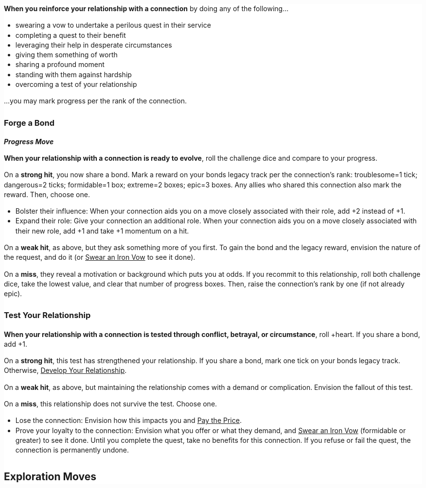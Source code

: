 **When you reinforce your relationship with a connection** by doing any of the following...

  * swearing a vow to undertake a perilous quest in their service
  * completing a quest to their benefit
  * leveraging their help in desperate circumstances
  * giving them something of worth
  * sharing a profound moment
  * standing with them against hardship
  * overcoming a test of your relationship

...you may mark progress per the rank of the connection.

### Forge a Bond

***Progress Move***

**When your relationship with a connection is ready to evolve**, roll the challenge dice and compare to your progress.

On a **strong hit**, you now share a bond. Mark a reward on your bonds legacy track per the connection’s rank: troublesome=1 tick; dangerous=2 ticks; formidable=1 box; extreme=2 boxes; epic=3 boxes. Any allies who shared this connection also mark the reward. Then, choose one.

  * Bolster their influence: When your connection aids you on a move closely associated with their role, add +2 instead of +1.
  * Expand their role: Give your connection an additional role. When your connection aids you on a move closely associated with their new role, add +1 and take +1 momentum on a hit.

On a **weak hit**, as above, but they ask something more of you first. To gain the bond and the legacy reward, envision the nature of the request, and do it (or [Swear an Iron Vow](#Swear-an-Iron-Vow) to see it done).

On a **miss**, they reveal a motivation or background which puts you at odds. If you recommit to this relationship, roll both challenge dice, take the lowest value, and clear that number of progress boxes. Then, raise the connection’s rank by one (if not already epic).

### Test Your Relationship

**When your relationship with a connection is tested through conflict, betrayal, or circumstance**, roll +heart. If you share a bond, add +1.

On a **strong hit**, this test has strengthened your relationship. If you share a bond, mark one tick on your bonds legacy track. Otherwise, [Develop Your Relationship](#Develop-Your-Relationship).

On a **weak hit**, as above, but maintaining the relationship comes with a demand or complication. Envision the fallout of this test.

On a **miss**, this relationship does not survive the test. Choose one.

  * Lose the connection: Envision how this impacts you and [Pay the Price](#Pay-the-Price).
  * Prove your loyalty to the connection: Envision what you offer or what they demand, and [Swear an Iron Vow](#Swear-an-Iron-Vow) (formidable or greater) to see it done. Until you complete the quest, take no benefits for this connection. If you refuse or fail the quest, the connection is permanently undone.

## Exploration Moves
